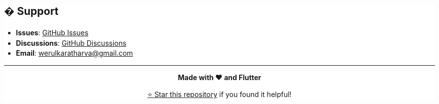 
## � Support

- **Issues**: [GitHub Issues](https://github.com/Atharva-Werulkar/indian-stocks-app/issues)
- **Discussions**: [GitHub Discussions](https://github.com/Atharva-Werulkar/indian-stocks-app/discussions)
- **Email**: werulkaratharva@gmail.com

---

<div align="center">

**Made with ❤️ and Flutter**

[⭐ Star this repository](https://github.com/Atharva-Werulkar/indian-stocks-app) if you found it helpful!

</div>
